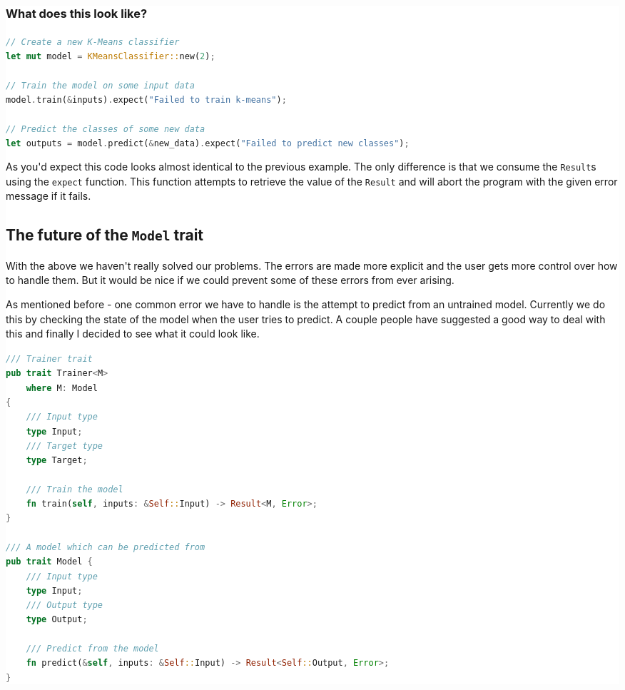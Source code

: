 ### What does this look like?

```rust
// Create a new K-Means classifier
let mut model = KMeansClassifier::new(2);

// Train the model on some input data
model.train(&inputs).expect("Failed to train k-means");

// Predict the classes of some new data
let outputs = model.predict(&new_data).expect("Failed to predict new classes");
```

As you'd expect this code looks almost identical to the previous example. The only difference is that we consume the `Result`s using the `expect` function. This function attempts to retrieve the value of the `Result` and will abort the program with the given error message if it fails.

## The future of the `Model` trait

With the above we haven't really solved our problems. The errors are made more explicit and the user gets more control over how to handle them.
But it would be nice if we could prevent some of these errors from ever arising.

As mentioned before - one common error we have to handle is the attempt to predict from an untrained model. Currently we do this by checking the state of the model when the user tries to predict. A couple people have suggested a good way to deal with this and finally I decided to see what it could look like.

```rust
/// Trainer trait
pub trait Trainer<M>
    where M: Model
{
    /// Input type
    type Input;
    /// Target type
    type Target;

    /// Train the model
    fn train(self, inputs: &Self::Input) -> Result<M, Error>;
}

/// A model which can be predicted from
pub trait Model {
    /// Input type
    type Input;
    /// Output type
    type Output;

    /// Predict from the model
    fn predict(&self, inputs: &Self::Input) -> Result<Self::Output, Error>;
}
```
